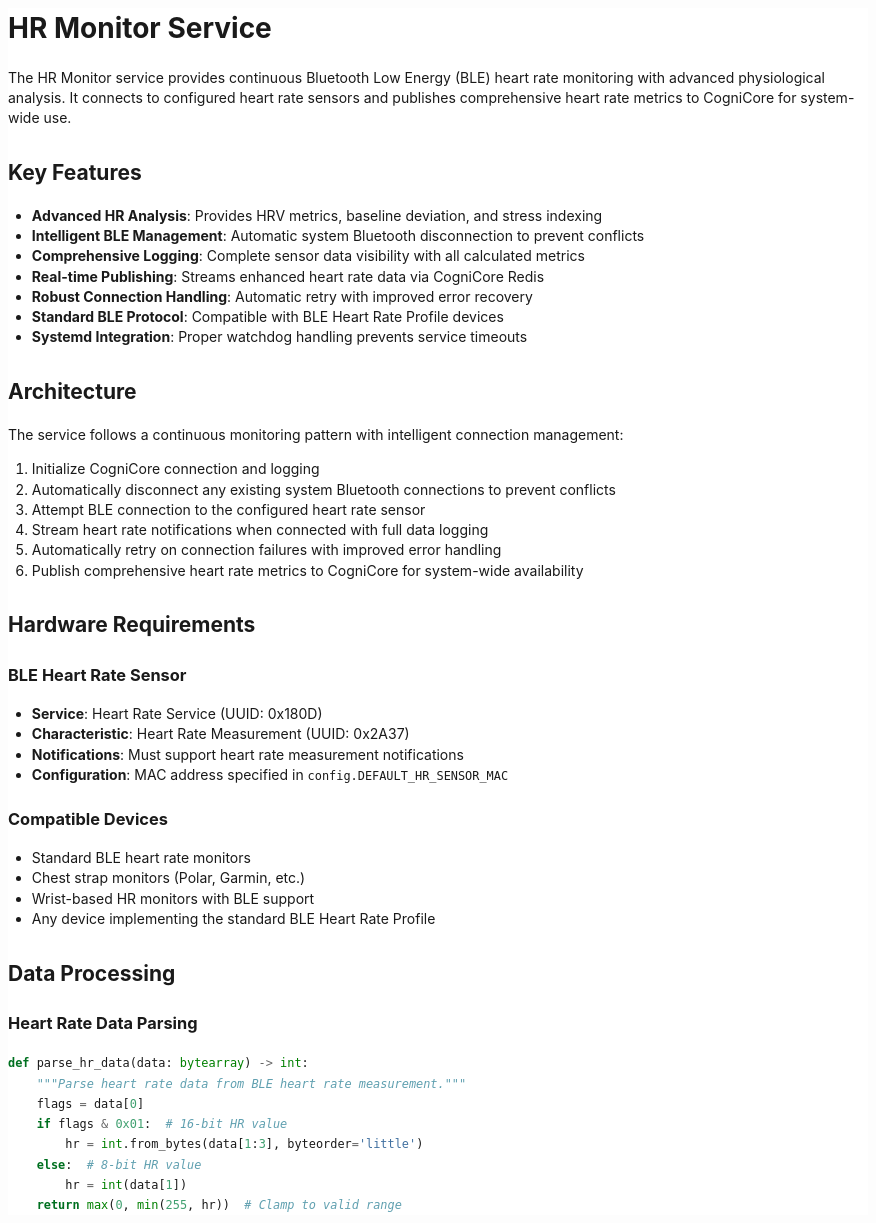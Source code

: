 # HR Monitor Service

The HR Monitor service provides continuous Bluetooth Low Energy (BLE) heart rate monitoring with advanced physiological analysis. It connects to configured heart rate sensors and publishes comprehensive heart rate metrics to CogniCore for system-wide use.

## Key Features

- **Advanced HR Analysis**: Provides HRV metrics, baseline deviation, and stress indexing
- **Intelligent BLE Management**: Automatic system Bluetooth disconnection to prevent conflicts
- **Comprehensive Logging**: Complete sensor data visibility with all calculated metrics
- **Real-time Publishing**: Streams enhanced heart rate data via CogniCore Redis
- **Robust Connection Handling**: Automatic retry with improved error recovery
- **Standard BLE Protocol**: Compatible with BLE Heart Rate Profile devices
- **Systemd Integration**: Proper watchdog handling prevents service timeouts

## Architecture

The service follows a continuous monitoring pattern with intelligent connection management:
1. Initialize CogniCore connection and logging
2. Automatically disconnect any existing system Bluetooth connections to prevent conflicts
3. Attempt BLE connection to the configured heart rate sensor
4. Stream heart rate notifications when connected with full data logging
5. Automatically retry on connection failures with improved error handling
6. Publish comprehensive heart rate metrics to CogniCore for system-wide availability

## Hardware Requirements

### BLE Heart Rate Sensor
- **Service**: Heart Rate Service (UUID: 0x180D)
- **Characteristic**: Heart Rate Measurement (UUID: 0x2A37)
- **Notifications**: Must support heart rate measurement notifications
- **Configuration**: MAC address specified in `config.DEFAULT_HR_SENSOR_MAC`

### Compatible Devices
- Standard BLE heart rate monitors
- Chest strap monitors (Polar, Garmin, etc.)
- Wrist-based HR monitors with BLE support
- Any device implementing the standard BLE Heart Rate Profile

## Data Processing

### Heart Rate Data Parsing
```python
def parse_hr_data(data: bytearray) -> int:
    """Parse heart rate data from BLE heart rate measurement."""
    flags = data[0]
    if flags & 0x01:  # 16-bit HR value
        hr = int.from_bytes(data[1:3], byteorder='little')
    else:  # 8-bit HR value
        hr = int(data[1])
    return max(0, min(255, hr))  # Clamp to valid range
```
